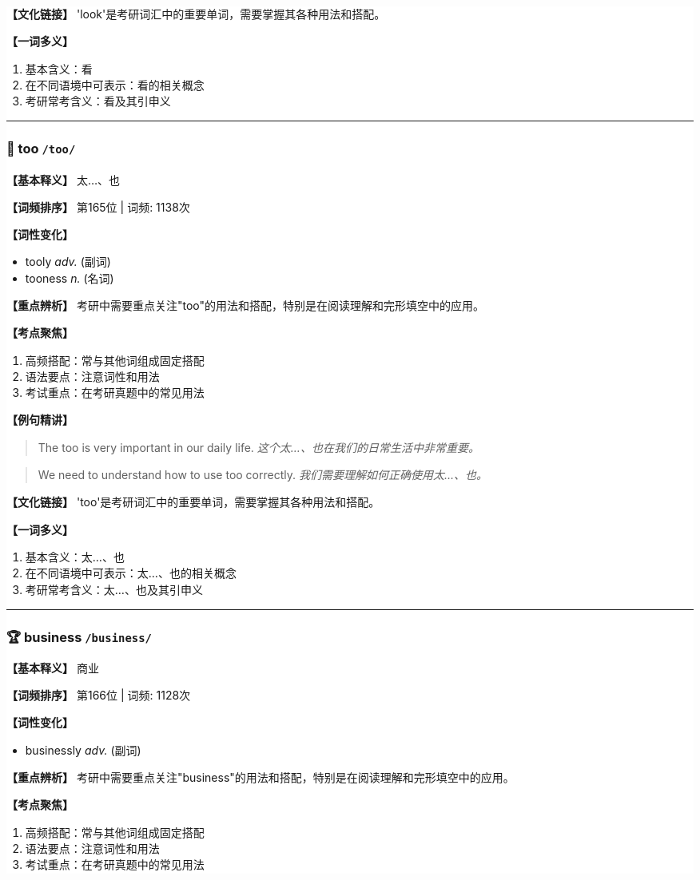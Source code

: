 **【文化链接】**
'look'是考研词汇中的重要单词，需要掌握其各种用法和搭配。

**【一词多义】**
1. 基本含义：看
2. 在不同语境中可表示：看的相关概念
3. 考研常考含义：看及其引申义

---
### 🎯 too `/too/`

**【基本释义】** 太…、也

**【词频排序】** 第165位 | 词频: 1138次

**【词性变化】**
- tooly *adv.* (副词)
- tooness *n.* (名词)

**【重点辨析】**
考研中需要重点关注"too"的用法和搭配，特别是在阅读理解和完形填空中的应用。

**【考点聚焦】**
1. 高频搭配：常与其他词组成固定搭配
2. 语法要点：注意词性和用法
3. 考试重点：在考研真题中的常见用法

**【例句精讲】**
> The too is very important in our daily life.
> *这个太…、也在我们的日常生活中非常重要。*

> We need to understand how to use too correctly.
> *我们需要理解如何正确使用太…、也。*

**【文化链接】**
'too'是考研词汇中的重要单词，需要掌握其各种用法和搭配。

**【一词多义】**
1. 基本含义：太…、也
2. 在不同语境中可表示：太…、也的相关概念
3. 考研常考含义：太…、也及其引申义

---
### 🏆 business `/business/`

**【基本释义】** 商业

**【词频排序】** 第166位 | 词频: 1128次

**【词性变化】**
- businessly *adv.* (副词)

**【重点辨析】**
考研中需要重点关注"business"的用法和搭配，特别是在阅读理解和完形填空中的应用。

**【考点聚焦】**
1. 高频搭配：常与其他词组成固定搭配
2. 语法要点：注意词性和用法
3. 考试重点：在考研真题中的常见用法
